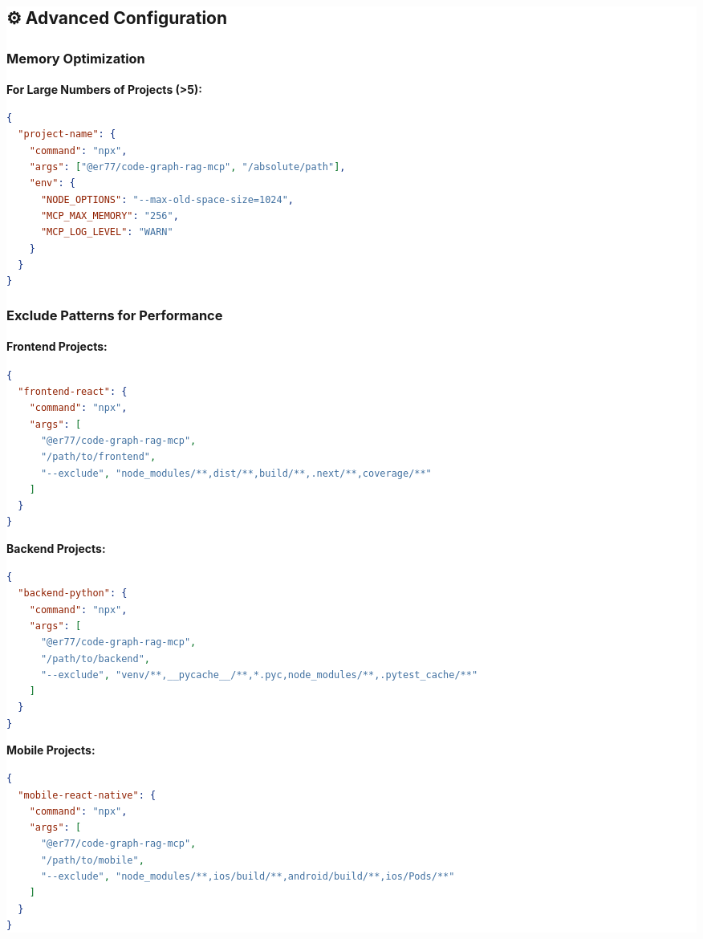 ## ⚙️ Advanced Configuration

### Memory Optimization
**For Large Numbers of Projects (>5):**
```json
{
  "project-name": {
    "command": "npx",
    "args": ["@er77/code-graph-rag-mcp", "/absolute/path"],
    "env": {
      "NODE_OPTIONS": "--max-old-space-size=1024",
      "MCP_MAX_MEMORY": "256",
      "MCP_LOG_LEVEL": "WARN"
    }
  }
}
```

### Exclude Patterns for Performance
**Frontend Projects:**
```json
{
  "frontend-react": {
    "command": "npx",
    "args": [
      "@er77/code-graph-rag-mcp", 
      "/path/to/frontend",
      "--exclude", "node_modules/**,dist/**,build/**,.next/**,coverage/**"
    ]
  }
}
```

**Backend Projects:**
```json
{
  "backend-python": {
    "command": "npx", 
    "args": [
      "@er77/code-graph-rag-mcp",
      "/path/to/backend",
      "--exclude", "venv/**,__pycache__/**,*.pyc,node_modules/**,.pytest_cache/**"
    ]
  }
}
```

**Mobile Projects:**
```json
{
  "mobile-react-native": {
    "command": "npx",
    "args": [
      "@er77/code-graph-rag-mcp",
      "/path/to/mobile", 
      "--exclude", "node_modules/**,ios/build/**,android/build/**,ios/Pods/**"
    ]
  }
}
```
